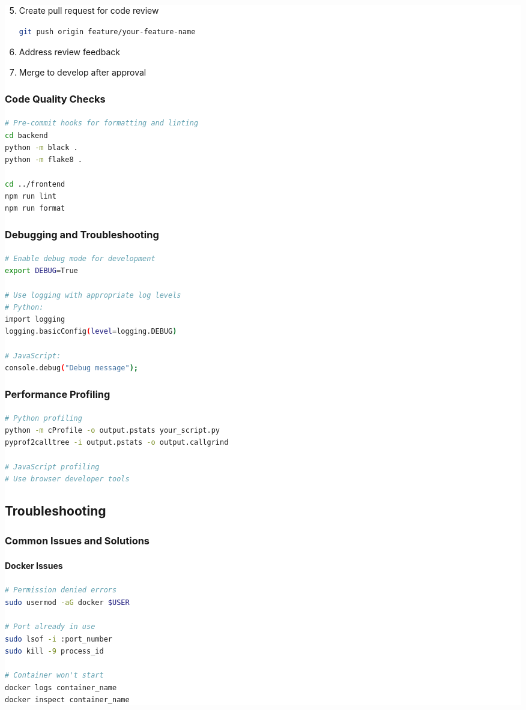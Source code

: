 5. Create pull request for code review
   ```bash
   git push origin feature/your-feature-name
   ```

6. Address review feedback

7. Merge to develop after approval

### Code Quality Checks
```bash
# Pre-commit hooks for formatting and linting
cd backend
python -m black .
python -m flake8 .

cd ../frontend
npm run lint
npm run format
```

### Debugging and Troubleshooting
```bash
# Enable debug mode for development
export DEBUG=True

# Use logging with appropriate log levels
# Python:
import logging
logging.basicConfig(level=logging.DEBUG)

# JavaScript:
console.debug("Debug message");
```

### Performance Profiling
```bash
# Python profiling
python -m cProfile -o output.pstats your_script.py
pyprof2calltree -i output.pstats -o output.callgrind

# JavaScript profiling
# Use browser developer tools
```

## Troubleshooting

### Common Issues and Solutions

#### Docker Issues
```bash
# Permission denied errors
sudo usermod -aG docker $USER

# Port already in use
sudo lsof -i :port_number
sudo kill -9 process_id

# Container won't start
docker logs container_name
docker inspect container_name
```
